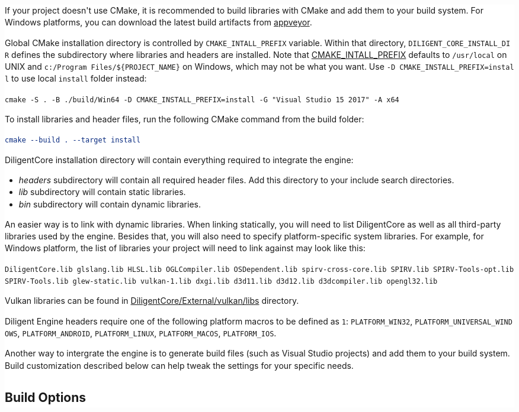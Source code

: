 If your project doesn't use CMake, it is recommended to build libraries with CMake and add them to your build system.
For Windows platforms, you can download the latest build artifacts from [appveyor](https://ci.appveyor.com/project/DiligentGraphics/diligentcore).

Global CMake installation directory is controlled by `CMAKE_INTALL_PREFIX` variable. Within that directory,
`DILIGENT_CORE_INSTALL_DIR` defines the subdirectory where libraries and headers are installed.
Note that [CMAKE_INTALL_PREFIX](https://cmake.org/cmake/help/v3.13/variable/CMAKE_INSTALL_PREFIX.html) defaults
to `/usr/local` on UNIX and `c:/Program Files/${PROJECT_NAME}` on Windows, which may not be what you want.
Use `-D CMAKE_INSTALL_PREFIX=install` to use local `install` folder instead:

```
cmake -S . -B ./build/Win64 -D CMAKE_INSTALL_PREFIX=install -G "Visual Studio 15 2017" -A x64
```

To install libraries and header files, run the following CMake command from the build folder:

```cmake
cmake --build . --target install
```

DiligentCore installation directory will contain everything required to integrate the engine:

* *headers* subdirectory will contain all required header files. Add this directory to your include search directories.
* *lib* subdirectory will contain static libraries.
* *bin* subdirectory will contain dynamic libraries.

An easier way is to link with dynamic libraries. When linking statically, you will need to list DiligentCore as well 
as all third-party libraries used by the engine. Besides that, you will also need to specify platform-specific system libraries. 
For example, for Windows platform, the list of libraries your project will need to link against may look like this:

```
DiligentCore.lib glslang.lib HLSL.lib OGLCompiler.lib OSDependent.lib spirv-cross-core.lib SPIRV.lib SPIRV-Tools-opt.lib SPIRV-Tools.lib glew-static.lib vulkan-1.lib dxgi.lib d3d11.lib d3d12.lib d3dcompiler.lib opengl32.lib
```

Vulkan libraries can be found in [DiligentCore/External/vulkan/libs](https://github.com/DiligentGraphics/DiligentCore/tree/master/External/vulkan/libs) directory.

Diligent Engine headers require one of the following platform macros to be defined as `1`:
`PLATFORM_WIN32`, `PLATFORM_UNIVERSAL_WINDOWS`, `PLATFORM_ANDROID`, `PLATFORM_LINUX`, `PLATFORM_MACOS`, `PLATFORM_IOS`.

Another way to intergrate the engine is to generate build files (such as Visual Studio projects) and add them to your
build system. Build customization described below can help tweak the settings for your specific needs.


<a name="build_option"></a>
## Build Options

